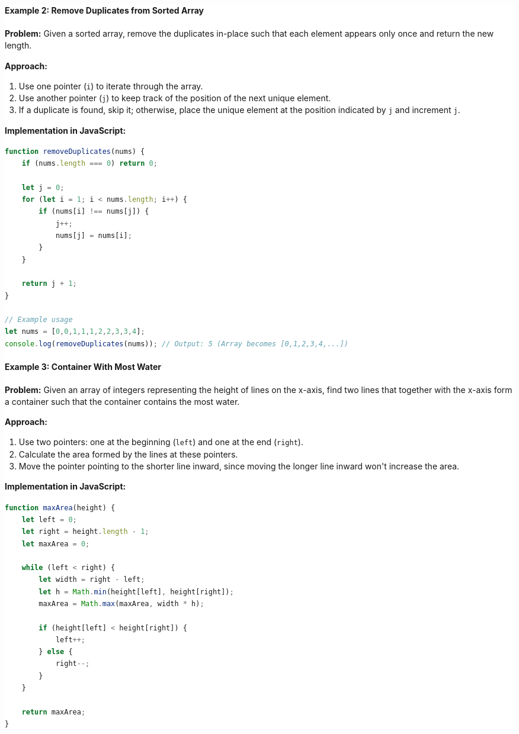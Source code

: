 #### Example 2: Remove Duplicates from Sorted Array

**Problem:** Given a sorted array, remove the duplicates in-place such that each element appears only once and return the new length.

**Approach:**
1. Use one pointer (`i`) to iterate through the array.
2. Use another pointer (`j`) to keep track of the position of the next unique element.
3. If a duplicate is found, skip it; otherwise, place the unique element at the position indicated by `j` and increment `j`.

**Implementation in JavaScript:**

```javascript
function removeDuplicates(nums) {
    if (nums.length === 0) return 0;

    let j = 0;
    for (let i = 1; i < nums.length; i++) {
        if (nums[i] !== nums[j]) {
            j++;
            nums[j] = nums[i];
        }
    }

    return j + 1;
}

// Example usage
let nums = [0,0,1,1,1,2,2,3,3,4];
console.log(removeDuplicates(nums)); // Output: 5 (Array becomes [0,1,2,3,4,...])
```

#### Example 3: Container With Most Water

**Problem:** Given an array of integers representing the height of lines on the x-axis, find two lines that together with the x-axis form a container such that the container contains the most water.

**Approach:**
1. Use two pointers: one at the beginning (`left`) and one at the end (`right`).
2. Calculate the area formed by the lines at these pointers.
3. Move the pointer pointing to the shorter line inward, since moving the longer line inward won't increase the area.

**Implementation in JavaScript:**

```javascript
function maxArea(height) {
    let left = 0;
    let right = height.length - 1;
    let maxArea = 0;

    while (left < right) {
        let width = right - left;
        let h = Math.min(height[left], height[right]);
        maxArea = Math.max(maxArea, width * h);

        if (height[left] < height[right]) {
            left++;
        } else {
            right--;
        }
    }

    return maxArea;
}

```